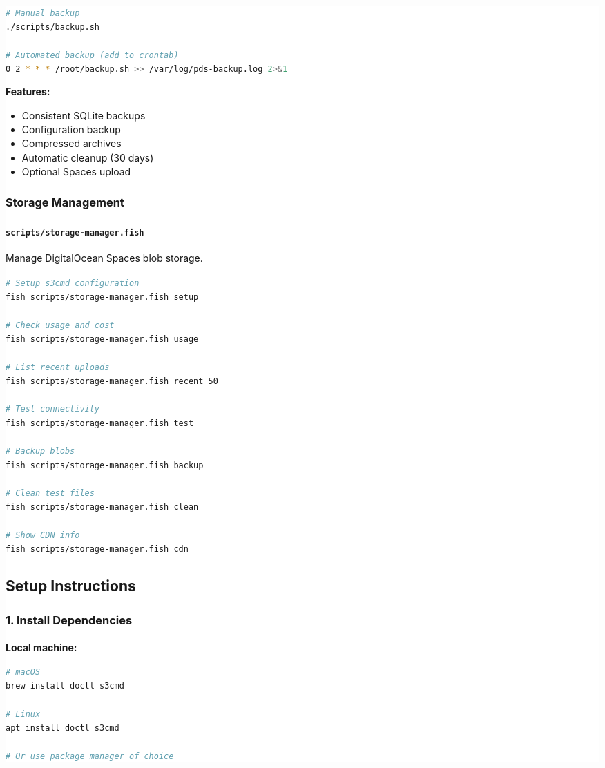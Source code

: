 ```bash
# Manual backup
./scripts/backup.sh

# Automated backup (add to crontab)
0 2 * * * /root/backup.sh >> /var/log/pds-backup.log 2>&1
```

**Features:**
- Consistent SQLite backups
- Configuration backup
- Compressed archives
- Automatic cleanup (30 days)
- Optional Spaces upload

### Storage Management

#### `scripts/storage-manager.fish`
Manage DigitalOcean Spaces blob storage.

```bash
# Setup s3cmd configuration
fish scripts/storage-manager.fish setup

# Check usage and cost
fish scripts/storage-manager.fish usage

# List recent uploads
fish scripts/storage-manager.fish recent 50

# Test connectivity
fish scripts/storage-manager.fish test

# Backup blobs
fish scripts/storage-manager.fish backup

# Clean test files
fish scripts/storage-manager.fish clean

# Show CDN info
fish scripts/storage-manager.fish cdn
```

## Setup Instructions

### 1. Install Dependencies

**Local machine:**
```bash
# macOS
brew install doctl s3cmd

# Linux
apt install doctl s3cmd

# Or use package manager of choice
```
